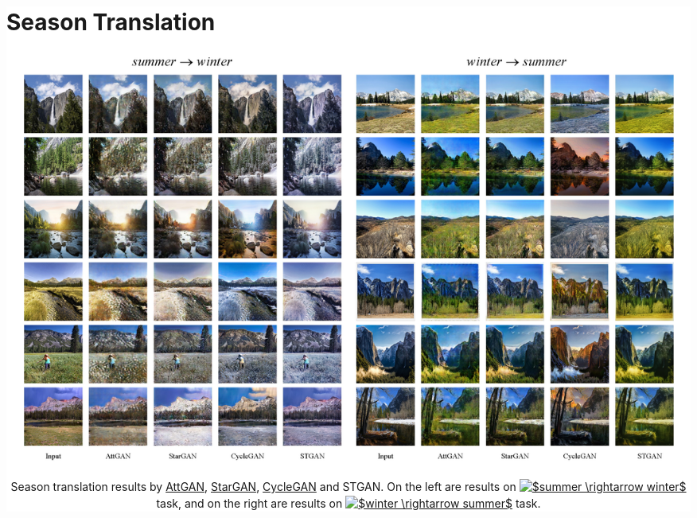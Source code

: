 # Season Translation

<p align="center"><img src="./pic/season_suppl.jpg" width="95%"><br><center>Season translation results by <a href="https://github.com/LynnHo/AttGAN-Tensorflow" target="_blank" title="AttGAN@LynnHo">AttGAN</a>, <a href="https://github.com/yunjey/stargan" target="_blank" title="StarGAN@yunjey">StarGAN</a>, <a href="https://github.com/junyanz/pytorch-CycleGAN-and-pix2pix" target="_blank" title="CycleGAN@junyanz">CycleGAN</a> and STGAN. On the left are results on <a href="http://latex.codecogs.com/gif.latex?summer%20\rightarrow%20winter"><img src="http://latex.codecogs.com/gif.latex?summer%20\rightarrow%20winter" alt="$summer \rightarrow winter$"></a> task, and on the right are results on <a href="http://latex.codecogs.com/gif.latex?winter%20\rightarrow%20summer"><img src="http://latex.codecogs.com/gif.latex?winter%20\rightarrow%20summer" alt="$winter \rightarrow summer$"></a> task.</center></p>

